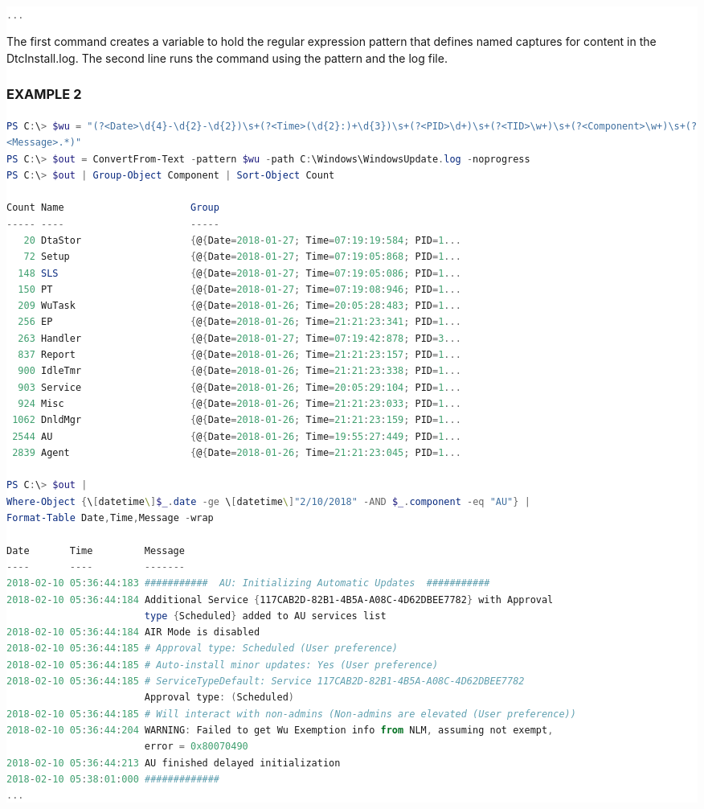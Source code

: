 ```powershell
...
```

The first command creates a variable to hold the regular expression pattern that defines named captures for content in the DtcInstall.log. The second line runs the command using the pattern and the log file.

### EXAMPLE 2

```powershell
PS C:\> $wu = "(?<Date>\d{4}-\d{2}-\d{2})\s+(?<Time>(\d{2}:)+\d{3})\s+(?<PID>\d+)\s+(?<TID>\w+)\s+(?<Component>\w+)\s+(?<Message>.*)"
PS C:\> $out = ConvertFrom-Text -pattern $wu -path C:\Windows\WindowsUpdate.log -noprogress
PS C:\> $out | Group-Object Component | Sort-Object Count

Count Name                      Group
----- ----                      -----
   20 DtaStor                   {@{Date=2018-01-27; Time=07:19:19:584; PID=1...
   72 Setup                     {@{Date=2018-01-27; Time=07:19:05:868; PID=1...
  148 SLS                       {@{Date=2018-01-27; Time=07:19:05:086; PID=1...
  150 PT                        {@{Date=2018-01-27; Time=07:19:08:946; PID=1...
  209 WuTask                    {@{Date=2018-01-26; Time=20:05:28:483; PID=1...
  256 EP                        {@{Date=2018-01-26; Time=21:21:23:341; PID=1...
  263 Handler                   {@{Date=2018-01-27; Time=07:19:42:878; PID=3...
  837 Report                    {@{Date=2018-01-26; Time=21:21:23:157; PID=1...
  900 IdleTmr                   {@{Date=2018-01-26; Time=21:21:23:338; PID=1...
  903 Service                   {@{Date=2018-01-26; Time=20:05:29:104; PID=1...
  924 Misc                      {@{Date=2018-01-26; Time=21:21:23:033; PID=1...
 1062 DnldMgr                   {@{Date=2018-01-26; Time=21:21:23:159; PID=1...
 2544 AU                        {@{Date=2018-01-26; Time=19:55:27:449; PID=1...
 2839 Agent                     {@{Date=2018-01-26; Time=21:21:23:045; PID=1...

PS C:\> $out |
Where-Object {\[datetime\]$_.date -ge \[datetime\]"2/10/2018" -AND $_.component -eq "AU"} |
Format-Table Date,Time,Message -wrap

Date       Time         Message
----       ----         -------
2018-02-10 05:36:44:183 ###########  AU: Initializing Automatic Updates  ###########
2018-02-10 05:36:44:184 Additional Service {117CAB2D-82B1-4B5A-A08C-4D62DBEE7782} with Approval
                        type {Scheduled} added to AU services list
2018-02-10 05:36:44:184 AIR Mode is disabled
2018-02-10 05:36:44:185 # Approval type: Scheduled (User preference)
2018-02-10 05:36:44:185 # Auto-install minor updates: Yes (User preference)
2018-02-10 05:36:44:185 # ServiceTypeDefault: Service 117CAB2D-82B1-4B5A-A08C-4D62DBEE7782
                        Approval type: (Scheduled)
2018-02-10 05:36:44:185 # Will interact with non-admins (Non-admins are elevated (User preference))
2018-02-10 05:36:44:204 WARNING: Failed to get Wu Exemption info from NLM, assuming not exempt,
                        error = 0x80070490
2018-02-10 05:36:44:213 AU finished delayed initialization
2018-02-10 05:38:01:000 #############
...
```
